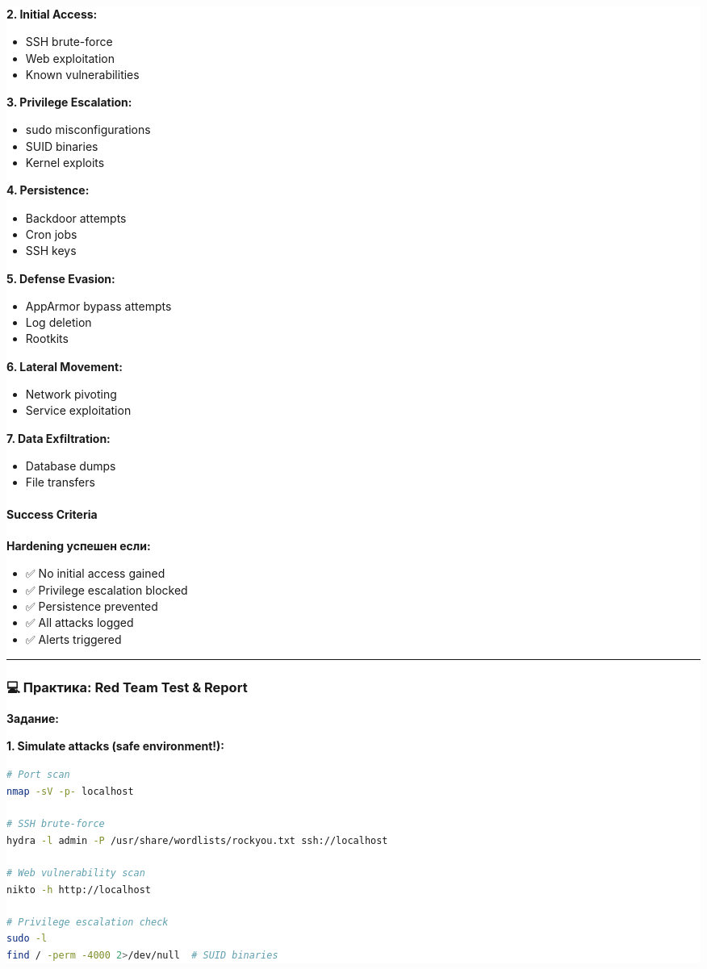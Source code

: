 **2. Initial Access:**
- SSH brute-force
- Web exploitation
- Known vulnerabilities

**3. Privilege Escalation:**
- sudo misconfigurations
- SUID binaries
- Kernel exploits

**4. Persistence:**
- Backdoor attempts
- Cron jobs
- SSH keys

**5. Defense Evasion:**
- AppArmor bypass attempts
- Log deletion
- Rootkits

**6. Lateral Movement:**
- Network pivoting
- Service exploitation

**7. Data Exfiltration:**
- Database dumps
- File transfers

#### Success Criteria

**Hardening успешен если:**
- ✅ No initial access gained
- ✅ Privilege escalation blocked
- ✅ Persistence prevented
- ✅ All attacks logged
- ✅ Alerts triggered

---

### 💻 Практика: Red Team Test & Report

**Задание:**

**1. Simulate attacks (safe environment!):**
```bash
# Port scan
nmap -sV -p- localhost

# SSH brute-force
hydra -l admin -P /usr/share/wordlists/rockyou.txt ssh://localhost

# Web vulnerability scan
nikto -h http://localhost

# Privilege escalation check
sudo -l
find / -perm -4000 2>/dev/null  # SUID binaries
```
